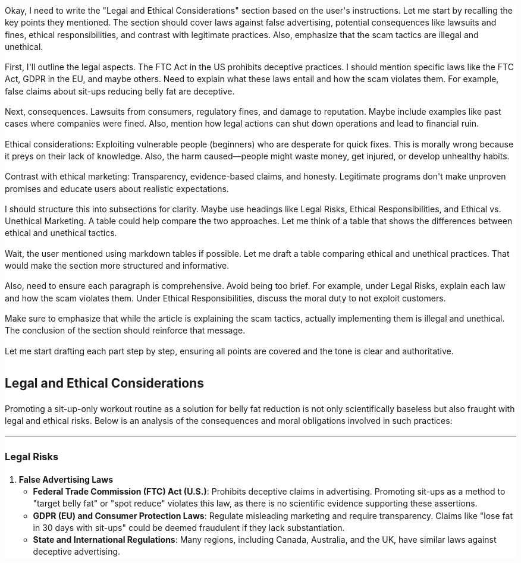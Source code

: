 
Okay, I need to write the "Legal and Ethical Considerations" section based on the user's instructions. Let me start by recalling the key points they mentioned. The section should cover laws against false advertising, potential consequences like lawsuits and fines, ethical responsibilities, and contrast with legitimate practices. Also, emphasize that the scam tactics are illegal and unethical.

First, I'll outline the legal aspects. The FTC Act in the US prohibits deceptive practices. I should mention specific laws like the FTC Act, GDPR in the EU, and maybe others. Need to explain what these laws entail and how the scam violates them. For example, false claims about sit-ups reducing belly fat are deceptive.

Next, consequences. Lawsuits from consumers, regulatory fines, and damage to reputation. Maybe include examples like past cases where companies were fined. Also, mention how legal actions can shut down operations and lead to financial ruin.

Ethical considerations: Exploiting vulnerable people (beginners) who are desperate for quick fixes. This is morally wrong because it preys on their lack of knowledge. Also, the harm caused—people might waste money, get injured, or develop unhealthy habits.

Contrast with ethical marketing: Transparency, evidence-based claims, and honesty. Legitimate programs don't make unproven promises and educate users about realistic expectations.

I should structure this into subsections for clarity. Maybe use headings like Legal Risks, Ethical Responsibilities, and Ethical vs. Unethical Marketing. A table could help compare the two approaches. Let me think of a table that shows the differences between ethical and unethical tactics.

Wait, the user mentioned using markdown tables if possible. Let me draft a table comparing ethical and unethical practices. That would make the section more structured and informative.

Also, need to ensure each paragraph is comprehensive. Avoid being too brief. For example, under Legal Risks, explain each law and how the scam violates them. Under Ethical Responsibilities, discuss the moral duty to not exploit customers.

Make sure to emphasize that while the article is explaining the scam tactics, actually implementing them is illegal and unethical. The conclusion of the section should reinforce that message.

Let me start drafting each part step by step, ensuring all points are covered and the tone is clear and authoritative.
</think>

## Legal and Ethical Considerations  

Promoting a sit-up-only workout routine as a solution for belly fat reduction is not only scientifically baseless but also fraught with legal and ethical risks. Below is an analysis of the consequences and moral obligations involved in such practices:  

---

### **Legal Risks**  
1. **False Advertising Laws**  
   - **Federal Trade Commission (FTC) Act (U.S.)**: Prohibits deceptive claims in advertising. Promoting sit-ups as a method to "target belly fat" or "spot reduce" violates this law, as there is no scientific evidence supporting these assertions.  
   - **GDPR (EU) and Consumer Protection Laws**: Regulate misleading marketing and require transparency. Claims like "lose fat in 30 days with sit-ups" could be deemed fraudulent if they lack substantiation.  
   - **State and International Regulations**: Many regions, including Canada, Australia, and the UK, have similar laws against deceptive advertising.  
